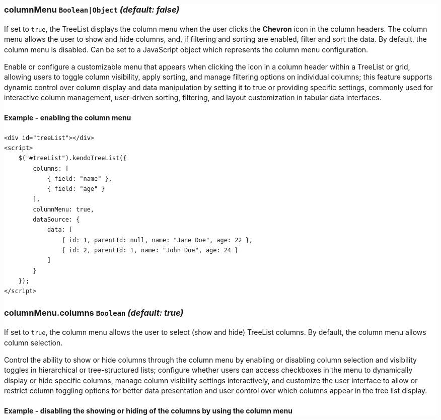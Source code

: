 ### columnMenu `Boolean|Object` *(default: false)*

If set to `true`, the TreeList displays the column menu when the user clicks the **Chevron** icon in the column headers. The column menu allows the user to show and hide columns, and, if filtering and sorting are enabled, filter and sort the data. By default, the column menu is disabled. Can be set to a JavaScript object which represents the column menu configuration.


<div class="meta-api-description">
Enable or configure a customizable menu that appears when clicking the icon in a column header within a TreeList or grid, allowing users to toggle column visibility, apply sorting, and manage filtering options on individual columns; this feature supports dynamic control over column display and data manipulation by setting it to true or providing specific settings, commonly used for interactive column management, user-driven sorting, filtering, and layout customization in tabular data interfaces.
</div>

#### Example - enabling the column menu

    <div id="treeList"></div>
    <script>
        $("#treeList").kendoTreeList({
            columns: [
                { field: "name" },
                { field: "age" }
            ],
            columnMenu: true,
            dataSource: {
                data: [
                    { id: 1, parentId: null, name: "Jane Doe", age: 22 },
                    { id: 2, parentId: 1, name: "John Doe", age: 24 }
                ]
            }
        });
    </script>

### columnMenu.columns `Boolean` *(default: true)*

If set to `true`, the column menu allows the user to select (show and hide) TreeList columns. By default, the column menu allows column selection.


<div class="meta-api-description">
Control the ability to show or hide columns through the column menu by enabling or disabling column selection and visibility toggles in hierarchical or tree-structured lists; configure whether users can access checkboxes in the menu to dynamically display or hide specific columns, manage column visibility settings interactively, and customize the user interface to allow or restrict column toggling options for better data presentation and user control over which columns appear in the tree list display.
</div>

#### Example - disabling the showing or hiding of the columns by using the column menu
